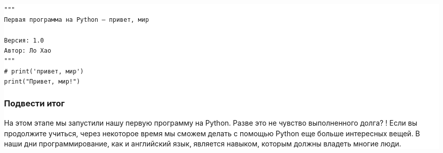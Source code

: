 ```Питон
"""
Первая программа на Python — привет, мир

Версия: 1.0
Автор: Ло Хао
"""
# print('привет, мир')
print("Привет, мир!")
```

### Подвести итог

На этом этапе мы запустили нашу первую программу на Python. Разве это не чувство выполненного долга? ! Если вы продолжите учиться, через некоторое время мы сможем делать с помощью Python еще больше интересных вещей. В наши дни программирование, как и английский язык, является навыком, которым должны владеть многие люди.
